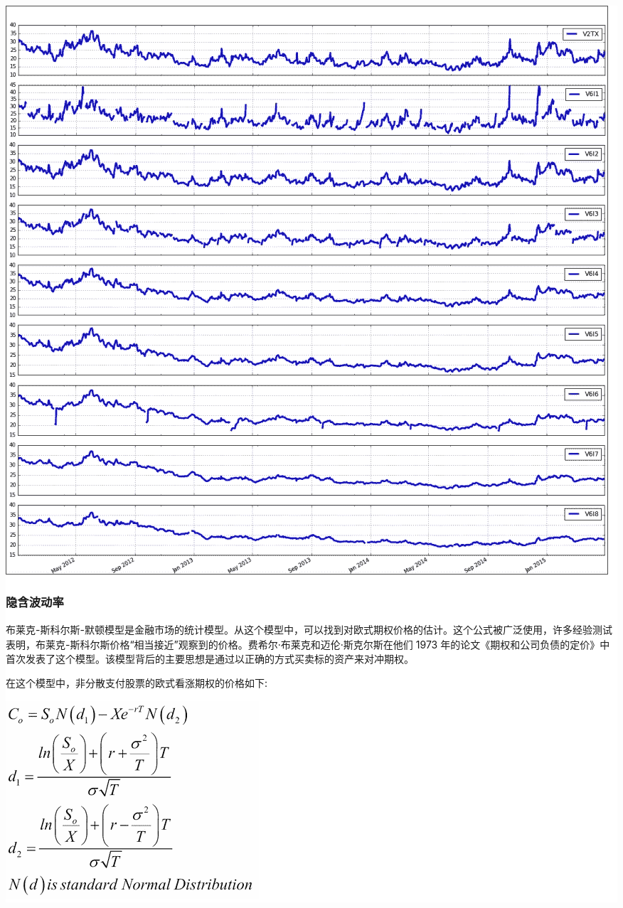 ![The volatility plot](img/B02085_05_18.jpg)

### 隐含波动率

布莱克-斯科尔斯-默顿模型是金融市场的统计模型。从这个模型中，可以找到对欧式期权价格的估计。这个公式被广泛使用，许多经验测试表明，布莱克-斯科尔斯价格“相当接近”观察到的价格。费希尔·布莱克和迈伦·斯克尔斯在他们 1973 年的论文《期权和公司负债的定价》中首次发表了这个模型。该模型背后的主要思想是通过以正确的方式买卖标的资产来对冲期权。

在这个模型中，非分散支付股票的欧式看涨期权的价格如下:

![Implied volatilities](img/B02085_05_14.jpg)